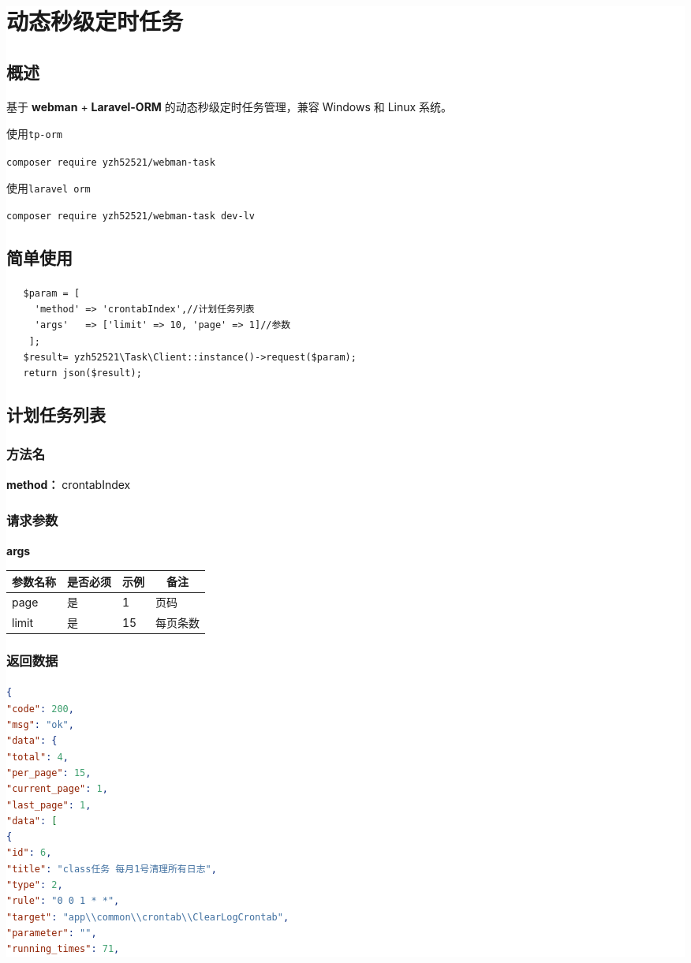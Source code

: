 # 动态秒级定时任务

## 概述

基于 **webman** + **Laravel-ORM** 的动态秒级定时任务管理，兼容 Windows 和 Linux 系统。

使用`tp-orm`

```shell
composer require yzh52521/webman-task
```
使用`laravel orm`
```shell
composer require yzh52521/webman-task dev-lv
```

## 简单使用

```
   $param = [
     'method' => 'crontabIndex',//计划任务列表
     'args'   => ['limit' => 10, 'page' => 1]//参数
    ];
   $result= yzh52521\Task\Client::instance()->request($param);
   return json($result);

```

## 计划任务列表

### 方法名

**method：** crontabIndex

### 请求参数

**args**

| 参数名称 | 是否必须 | 示例                     | 备注         |
| -------- | -------- | ------------------------ | ------------ |
| page     | 是       | 1                        | 页码         |
| limit    | 是       | 15                       | 每页条数     |

### 返回数据

```json
{
"code": 200,
"msg": "ok",
"data": {
"total": 4,
"per_page": 15,
"current_page": 1,
"last_page": 1,
"data": [
{
"id": 6,
"title": "class任务 每月1号清理所有日志",
"type": 2,
"rule": "0 0 1 * *",
"target": "app\\common\\crontab\\ClearLogCrontab",
"parameter": "",
"running_times": 71,
```